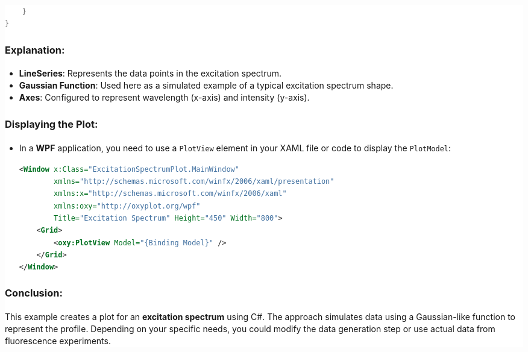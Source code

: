    ```csharp
       }
   }
   ```

### Explanation:

- **LineSeries**: Represents the data points in the excitation spectrum.
- **Gaussian Function**: Used here as a simulated example of a typical excitation spectrum shape.
- **Axes**: Configured to represent wavelength (x-axis) and intensity (y-axis).

### Displaying the Plot:

- In a **WPF** application, you need to use a `PlotView` element in your XAML file or code to display the `PlotModel`:

  ```xml
  <Window x:Class="ExcitationSpectrumPlot.MainWindow"
          xmlns="http://schemas.microsoft.com/winfx/2006/xaml/presentation"
          xmlns:x="http://schemas.microsoft.com/winfx/2006/xaml"
          xmlns:oxy="http://oxyplot.org/wpf"
          Title="Excitation Spectrum" Height="450" Width="800">
      <Grid>
          <oxy:PlotView Model="{Binding Model}" />
      </Grid>
  </Window>
  ```

### Conclusion:

This example creates a plot for an **excitation spectrum** using C#. The approach simulates data using a Gaussian-like function to represent the profile. Depending on your specific needs, you could modify the data generation step or use actual data from fluorescence experiments.